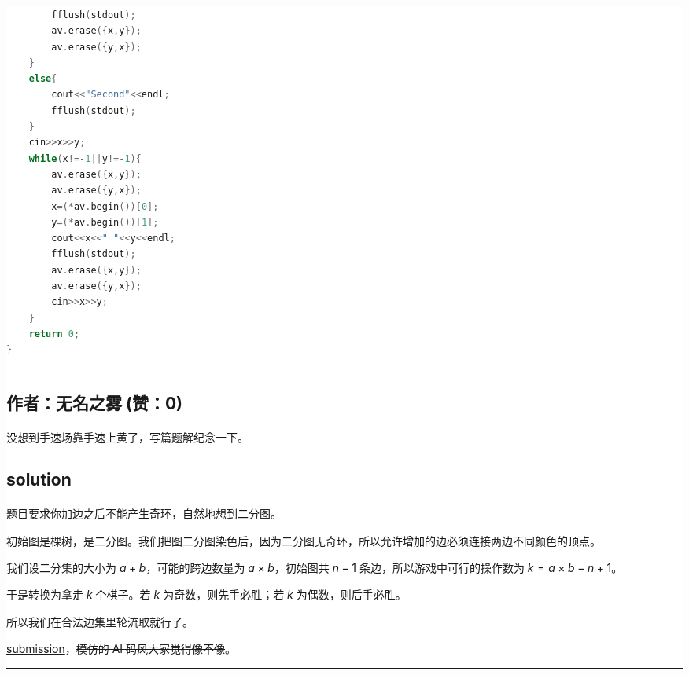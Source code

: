 ```cpp
		fflush(stdout);
		av.erase({x,y});
		av.erase({y,x});
	}
	else{
		cout<<"Second"<<endl;
		fflush(stdout);
	}
	cin>>x>>y;
	while(x!=-1||y!=-1){
		av.erase({x,y});
		av.erase({y,x});
		x=(*av.begin())[0];
		y=(*av.begin())[1];
		cout<<x<<" "<<y<<endl;
		fflush(stdout);
		av.erase({x,y});
		av.erase({y,x});
		cin>>x>>y;
	}
	return 0;
}
```

---

## 作者：无名之雾 (赞：0)

没想到手速场靠手速上黄了，写篇题解纪念一下。

## solution

题目要求你加边之后不能产生奇环，自然地想到二分图。

初始图是棵树，是二分图。我们把图二分图染色后，因为二分图无奇环，所以允许增加的边必须连接两边不同颜色的顶点。

我们设二分集的大小为 $a+b$，可能的跨边数量为 $a\times b$，初始图共 $n-1$ 条边，所以游戏中可行的操作数为 $k=a\times b-n+1$。

于是转换为拿走 $k$ 个棋子。若 $k$ 为奇数，则先手必胜；若 $k$ 为偶数，则后手必胜。

所以我们在合法边集里轮流取就行了。

[submission](https://atcoder.jp/contests/abc398/submissions/64067998)，~~模仿的 AI 码风大家觉得像不像~~。

---



[problemUrl]: https://atcoder.jp/contests/abc398/tasks/abc398_e